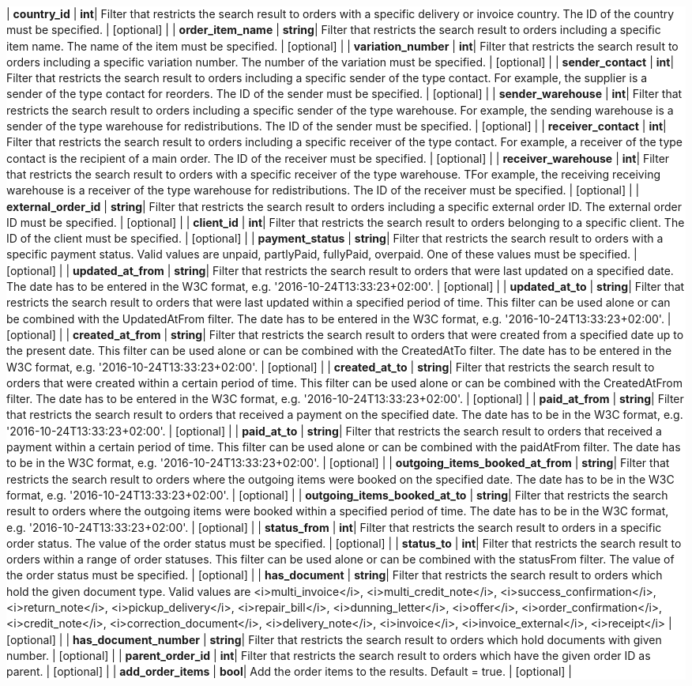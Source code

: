 | **country_id** | **int**| Filter that restricts the search result to orders with a specific delivery or invoice country. The ID of the country must be specified. | [optional] |
| **order_item_name** | **string**| Filter that restricts the search result to orders including a specific item name. The name of the item must be specified. | [optional] |
| **variation_number** | **int**| Filter that restricts the search result to orders including a specific variation number. The number of the variation must be specified. | [optional] |
| **sender_contact** | **int**| Filter that restricts the search result to orders including a specific sender of the type contact. For example, the supplier is a sender of the type contact for reorders. The ID of the sender must be specified. | [optional] |
| **sender_warehouse** | **int**| Filter that restricts the search result to orders including a specific sender of the type warehouse. For example, the sending warehouse is a sender of the type warehouse for redistributions. The ID of the sender must be specified. | [optional] |
| **receiver_contact** | **int**| Filter that restricts the search result to orders including a specific receiver of the type contact. For example, a receiver of the type contact is the recipient of a main order. The ID of the receiver must be specified. | [optional] |
| **receiver_warehouse** | **int**| Filter that restricts the search result to orders with a specific receiver of the type warehouse. TFor example, the receiving receiving warehouse is a receiver of the type warehouse for redistributions. The ID of the receiver must be specified. | [optional] |
| **external_order_id** | **string**| Filter that restricts the search result to orders including a specific external order ID. The external order ID must be specified. | [optional] |
| **client_id** | **int**| Filter that restricts the search result to orders belonging to a specific client. The ID of the client must be specified. | [optional] |
| **payment_status** | **string**| Filter that restricts the search result to orders with a specific payment status. Valid values are unpaid, partlyPaid, fullyPaid, overpaid. One of these values must be specified. | [optional] |
| **updated_at_from** | **string**| Filter that restricts the search result to orders that were last updated on a specified date. The date has to be entered in the W3C format, e.g. &#39;2016-10-24T13:33:23+02:00&#39;. | [optional] |
| **updated_at_to** | **string**| Filter that restricts the search result to orders that were last updated within a specified period of time. This filter can be used alone or can be combined with the UpdatedAtFrom filter. The date has to be entered in the W3C format, e.g. &#39;2016-10-24T13:33:23+02:00&#39;. | [optional] |
| **created_at_from** | **string**| Filter that restricts the search result to orders that were created from a specified date up to the present date. This filter can be used alone or can be combined with the CreatedAtTo filter. The date has to be entered in the W3C format, e.g. &#39;2016-10-24T13:33:23+02:00&#39;. | [optional] |
| **created_at_to** | **string**| Filter that restricts the search result to orders that were created within a certain period of time. This filter can be used alone or can be combined with the CreatedAtFrom filter. The date has to be entered in the W3C format, e.g. &#39;2016-10-24T13:33:23+02:00&#39;. | [optional] |
| **paid_at_from** | **string**| Filter that restricts the search result to orders that received a payment on the specified date. The date has to be in the W3C format, e.g. &#39;2016-10-24T13:33:23+02:00&#39;. | [optional] |
| **paid_at_to** | **string**| Filter that restricts the search result to orders that received a payment within a certain period of time. This filter can be used alone or can be combined with the paidAtFrom filter. The date has to be in the W3C format, e.g. &#39;2016-10-24T13:33:23+02:00&#39;. | [optional] |
| **outgoing_items_booked_at_from** | **string**| Filter that restricts the search result to orders where the outgoing items were booked on the specified date. The date has to be in the W3C format, e.g. &#39;2016-10-24T13:33:23+02:00&#39;. | [optional] |
| **outgoing_items_booked_at_to** | **string**| Filter that restricts the search result to orders where the outgoing items were booked within a specified period of time. The date has to be in the W3C format, e.g. &#39;2016-10-24T13:33:23+02:00&#39;. | [optional] |
| **status_from** | **int**| Filter that restricts the search result to orders in a specific order status. The value of the order status must be specified. | [optional] |
| **status_to** | **int**| Filter that restricts the search result to orders within a range of order statuses. This filter can be used alone or can be combined with the statusFrom filter. The value of the order status must be specified. | [optional] |
| **has_document** | **string**| Filter that restricts the search result to orders which hold the given document type. Valid values are &lt;i&gt;multi_invoice&lt;/i&gt;, &lt;i&gt;multi_credit_note&lt;/i&gt;, &lt;i&gt;success_confirmation&lt;/i&gt;, &lt;i&gt;return_note&lt;/i&gt;, &lt;i&gt;pickup_delivery&lt;/i&gt;, &lt;i&gt;repair_bill&lt;/i&gt;, &lt;i&gt;dunning_letter&lt;/i&gt;, &lt;i&gt;offer&lt;/i&gt;, &lt;i&gt;order_confirmation&lt;/i&gt;, &lt;i&gt;credit_note&lt;/i&gt;, &lt;i&gt;correction_document&lt;/i&gt;, &lt;i&gt;delivery_note&lt;/i&gt;, &lt;i&gt;invoice&lt;/i&gt;, &lt;i&gt;invoice_external&lt;/i&gt;, &lt;i&gt;receipt&lt;/i&gt; | [optional] |
| **has_document_number** | **string**| Filter that restricts the search result to orders which hold documents with given number. | [optional] |
| **parent_order_id** | **int**| Filter that restricts the search result to orders which have the given order ID as parent. | [optional] |
| **add_order_items** | **bool**| Add the order items to the results. Default &#x3D; true. | [optional] |